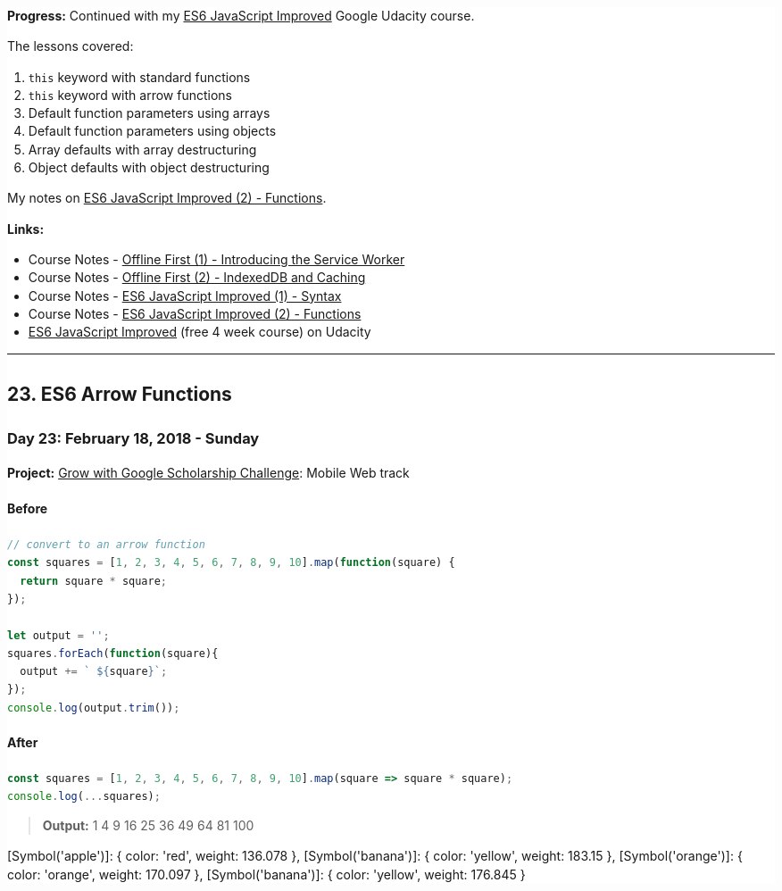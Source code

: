 **Progress:** Continued with my [ES6 JavaScript Improved](https://www.udacity.com/course/es6-javascript-improved--ud356) Google Udacity course.

The lessons covered:

1. `this` keyword with standard functions
1. `this` keyword with arrow functions
1. Default function parameters using arrays
1. Default function parameters using objects
1. Array defaults with array destructuring
1. Object defaults with object destructuring

My notes on [ES6 JavaScript Improved (2) - Functions](ES6-Functions.html).

**Links:**
- Course Notes - [Offline First (1) - Introducing the Service Worker](Introducing-the-Service-Worker.html)
- Course Notes - [Offline First (2) - IndexedDB and Caching](IndexedDB-and-Caching.html)
- Course Notes - [ES6 JavaScript Improved (1) - Syntax](ES6-Syntax.html)
- Course Notes - [ES6 JavaScript Improved (2) - Functions](ES6-Functions.html)
- [ES6 JavaScript Improved](https://www.udacity.com/course/es6-javascript-improved--ud356) (free 4 week course) on Udacity

---

## 23. ES6 Arrow Functions
### Day 23: February 18, 2018 - Sunday

**Project:** [Grow with Google Scholarship Challenge](https://www.udacity.com/grow-with-google): Mobile Web track

#### Before

```js
// convert to an arrow function
const squares = [1, 2, 3, 4, 5, 6, 7, 8, 9, 10].map(function(square) {
  return square * square;
});

let output = '';
squares.forEach(function(square){
  output += ` ${square}`;
});
console.log(output.trim());
```

#### After

```js
const squares = [1, 2, 3, 4, 5, 6, 7, 8, 9, 10].map(square => square * square);
console.log(...squares);
```

> **Output:** 1 4 9 16 25 36 49 64 81 100


  [Symbol('apple')]: { color: 'red', weight: 136.078 },
  [Symbol('banana')]: { color: 'yellow', weight: 183.15 },
  [Symbol('orange')]: { color: 'orange', weight: 170.097 },
  [Symbol('banana')]: { color: 'yellow', weight: 176.845 }